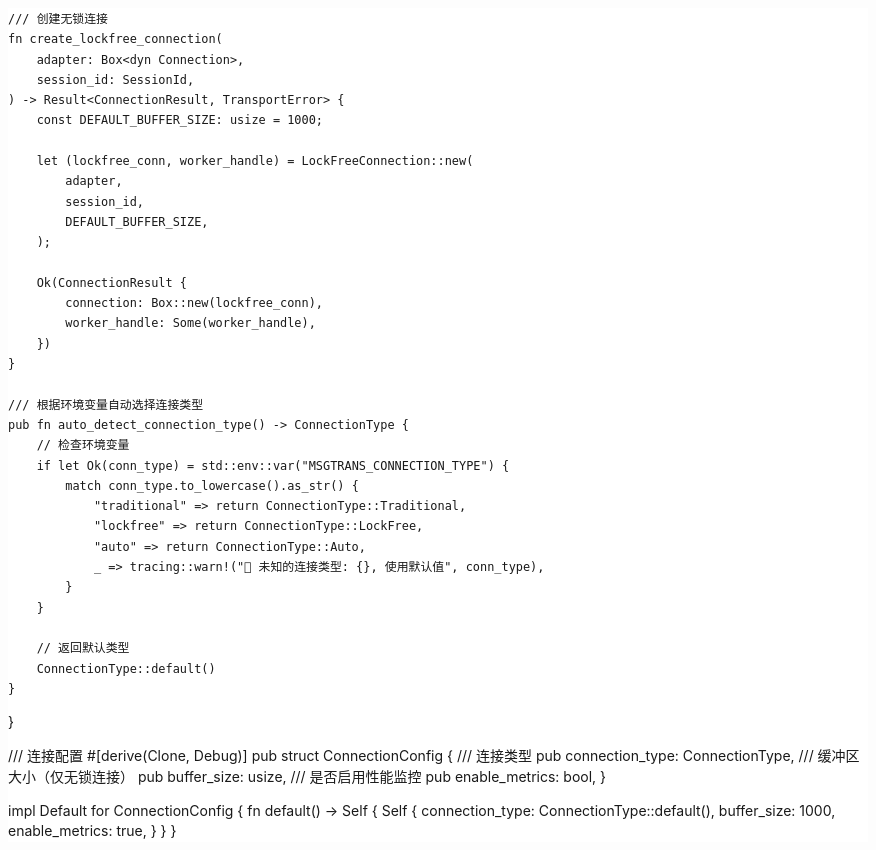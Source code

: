     
    /// 创建无锁连接
    fn create_lockfree_connection(
        adapter: Box<dyn Connection>,
        session_id: SessionId,
    ) -> Result<ConnectionResult, TransportError> {
        const DEFAULT_BUFFER_SIZE: usize = 1000;
        
        let (lockfree_conn, worker_handle) = LockFreeConnection::new(
            adapter,
            session_id,
            DEFAULT_BUFFER_SIZE,
        );
        
        Ok(ConnectionResult {
            connection: Box::new(lockfree_conn),
            worker_handle: Some(worker_handle),
        })
    }
    
    /// 根据环境变量自动选择连接类型
    pub fn auto_detect_connection_type() -> ConnectionType {
        // 检查环境变量
        if let Ok(conn_type) = std::env::var("MSGTRANS_CONNECTION_TYPE") {
            match conn_type.to_lowercase().as_str() {
                "traditional" => return ConnectionType::Traditional,
                "lockfree" => return ConnectionType::LockFree,
                "auto" => return ConnectionType::Auto,
                _ => tracing::warn!("🚨 未知的连接类型: {}, 使用默认值", conn_type),
            }
        }
        
        // 返回默认类型
        ConnectionType::default()
    }
}

/// 连接配置
#[derive(Clone, Debug)]
pub struct ConnectionConfig {
    /// 连接类型
    pub connection_type: ConnectionType,
    /// 缓冲区大小（仅无锁连接）
    pub buffer_size: usize,
    /// 是否启用性能监控
    pub enable_metrics: bool,
}

impl Default for ConnectionConfig {
    fn default() -> Self {
        Self {
            connection_type: ConnectionType::default(),
            buffer_size: 1000,
            enable_metrics: true,
        }
    }
}
